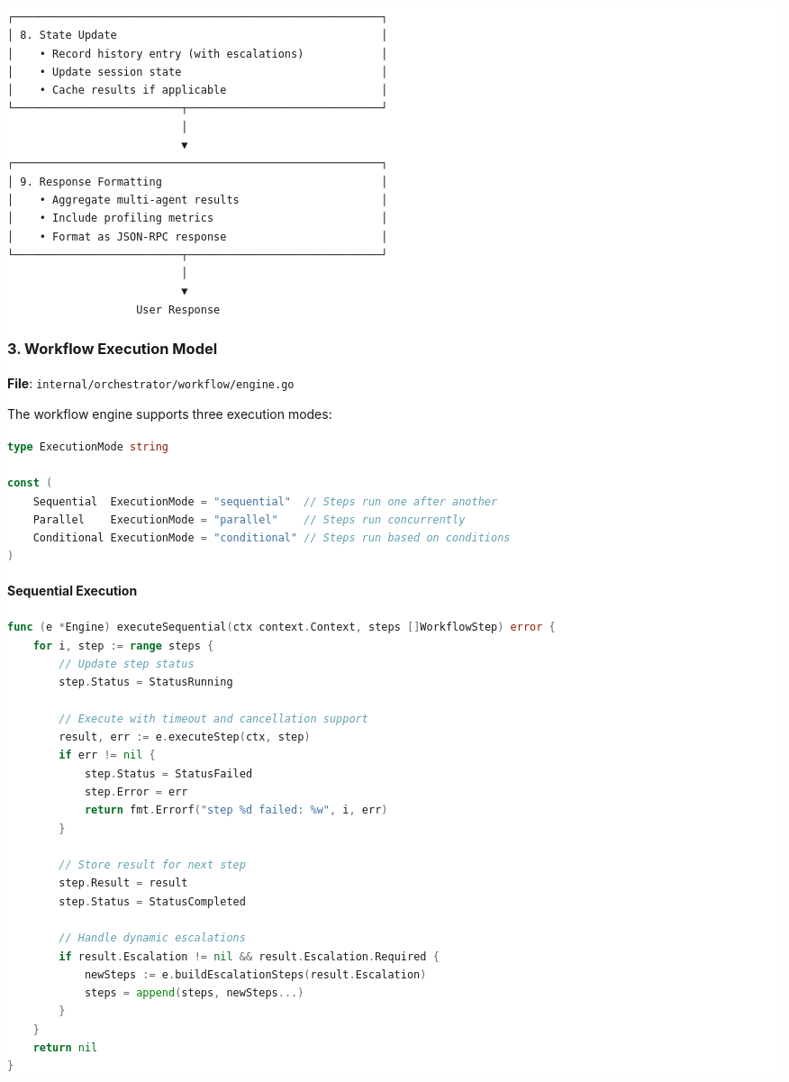 ```
┌─────────────────────────────────────────────────────────┐
│ 8. State Update                                         │
│    • Record history entry (with escalations)            │
│    • Update session state                               │
│    • Cache results if applicable                        │
└──────────────────────────┬──────────────────────────────┘
                           │
                           ▼
┌─────────────────────────────────────────────────────────┐
│ 9. Response Formatting                                  │
│    • Aggregate multi-agent results                      │
│    • Include profiling metrics                          │
│    • Format as JSON-RPC response                        │
└──────────────────────────┬──────────────────────────────┘
                           │
                           ▼
                    User Response
```

### 3. Workflow Execution Model

**File**: `internal/orchestrator/workflow/engine.go`

The workflow engine supports three execution modes:

```go
type ExecutionMode string

const (
    Sequential  ExecutionMode = "sequential"  // Steps run one after another
    Parallel    ExecutionMode = "parallel"    // Steps run concurrently
    Conditional ExecutionMode = "conditional" // Steps run based on conditions
)
```

#### Sequential Execution

```go
func (e *Engine) executeSequential(ctx context.Context, steps []WorkflowStep) error {
    for i, step := range steps {
        // Update step status
        step.Status = StatusRunning
        
        // Execute with timeout and cancellation support
        result, err := e.executeStep(ctx, step)
        if err != nil {
            step.Status = StatusFailed
            step.Error = err
            return fmt.Errorf("step %d failed: %w", i, err)
        }
        
        // Store result for next step
        step.Result = result
        step.Status = StatusCompleted
        
        // Handle dynamic escalations
        if result.Escalation != nil && result.Escalation.Required {
            newSteps := e.buildEscalationSteps(result.Escalation)
            steps = append(steps, newSteps...)
        }
    }
    return nil
}
```
